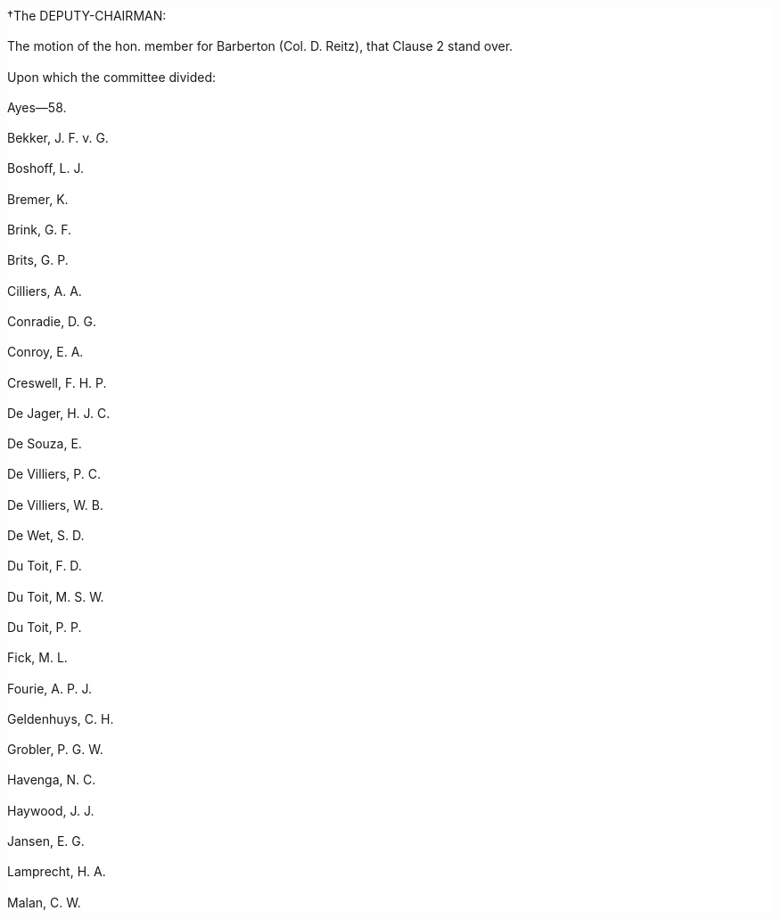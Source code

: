 </speech>

<speech by="#deputy-chairman">

<from>&#x2020;The <person refersTo="hansard_za">DEPUTY-CHAIRMAN</person>:</from>

<p>The motion of the hon. member for Barberton (Col. D. Reitz), that Clause 2 stand over.</p>

</speech>

<p>Upon which the committee divided:</p>

<p>Ayes&#x2014;58.</p>

<p>Bekker, J. F. v. G.</p>

<p>Boshoff, L. J.</p>

<p>Bremer, K.</p>

<p>Brink, G. F.</p>

<p>Brits, G. P.</p>

<p>Cilliers, A. A.</p>

<p>Conradie, D. G.</p>

<p>Conroy, E. A.</p>

<p>Creswell, F. H. P.</p>

<p>De Jager, H. J. C.</p>

<p>De Souza, E.</p>

<p>De Villiers, P. C.</p>

<p>De Villiers, W. B.</p>

<p>De Wet, S. D.</p>

<p>Du Toit, F. D.</p>

<p>Du Toit, M. S. W.</p>

<p>Du Toit, P. P.</p>

<p>Fick, M. L.</p>

<p>Fourie, A. P. J.</p>

<p>Geldenhuys, C. H.</p>

<p>Grobler, P. G. W.</p>

<p>Havenga, N. C.</p>

<p>Haywood, J. J.</p>

<p>Jansen, E. G.</p>

<p>Lamprecht, H. A.</p>

<p>Malan, C. W.</p>
